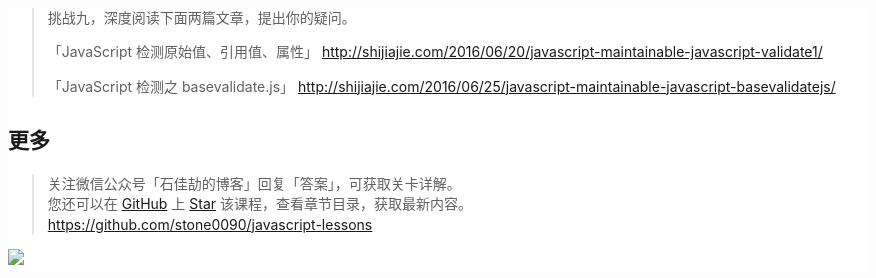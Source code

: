 > 挑战九，深度阅读下面两篇文章，提出你的疑问。
> 
> 「JavaScript 检测原始值、引用值、属性」
> http://shijiajie.com/2016/06/20/javascript-maintainable-javascript-validate1/
> 
> 「JavaScript 检测之 basevalidate.js」
> http://shijiajie.com/2016/06/25/javascript-maintainable-javascript-basevalidatejs/

## 更多

> 关注微信公众号「石佳劼的博客」回复「答案」，可获取关卡详解。  
> 您还可以在 [GitHub](https://github.com/) 上 [Star](https://github.com/stone0090/javascript-lessons) 该课程，查看章节目录，获取最新内容。  
> https://github.com/stone0090/javascript-lessons

![](http://7xkhp9.com1.z0.glb.clouddn.com/blog/other/blog_statement_20160618_01.png?imageView2/2/w/650/interlace/1/q/100)